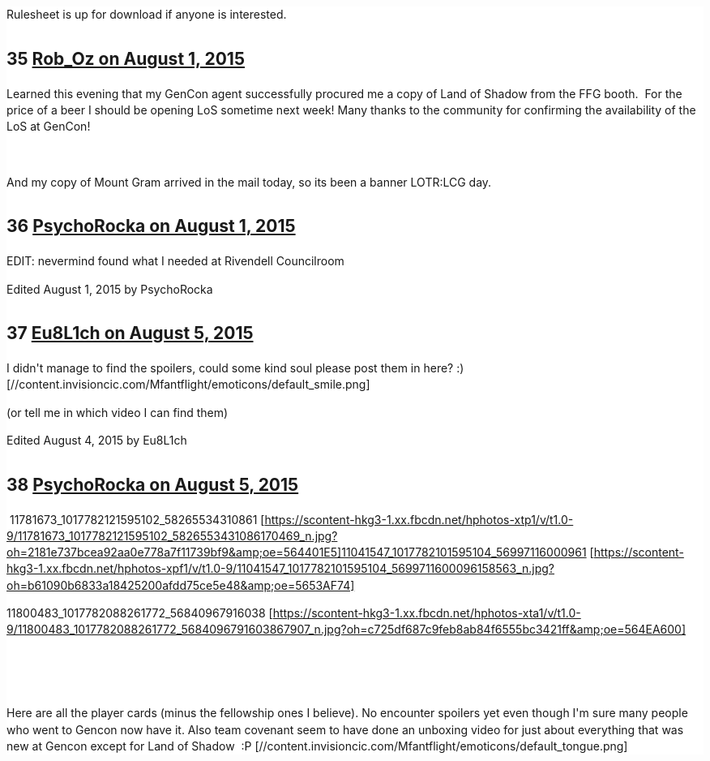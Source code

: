 Rulesheet is up for download if anyone is interested.

## 35 [Rob_Oz on August 1, 2015](https://community.fantasyflightgames.com/topic/183629-the-land-of-shadow-spoilers-are-up/?do=findComment&comment=1713881)

Learned this evening that my GenCon agent successfully procured me a copy of Land of Shadow from the FFG booth.  For the price of a beer I should be opening LoS sometime next week! Many thanks to the community for confirming the availability of the LoS at GenCon!

 

And my copy of Mount Gram arrived in the mail today, so its been a banner LOTR:LCG day.

## 36 [PsychoRocka on August 1, 2015](https://community.fantasyflightgames.com/topic/183629-the-land-of-shadow-spoilers-are-up/?do=findComment&comment=1714345)

EDIT: nevermind found what I needed at Rivendell Councilroom

Edited August 1, 2015 by PsychoRocka

## 37 [Eu8L1ch on August 5, 2015](https://community.fantasyflightgames.com/topic/183629-the-land-of-shadow-spoilers-are-up/?do=findComment&comment=1720454)

I didn't manage to find the spoilers, could some kind soul please post them in here? :) [//content.invisioncic.com/Mfantflight/emoticons/default_smile.png]

(or tell me in which video I can find them)

Edited August 4, 2015 by Eu8L1ch

## 38 [PsychoRocka on August 5, 2015](https://community.fantasyflightgames.com/topic/183629-the-land-of-shadow-spoilers-are-up/?do=findComment&comment=1720479)

 11781673_1017782121595102_58265534310861 [https://scontent-hkg3-1.xx.fbcdn.net/hphotos-xtp1/v/t1.0-9/11781673_1017782121595102_5826553431086170469_n.jpg?oh=2181e737bcea92aa0e778a7f11739bf9&amp;oe=564401E5]11041547_1017782101595104_56997116000961 [https://scontent-hkg3-1.xx.fbcdn.net/hphotos-xpf1/v/t1.0-9/11041547_1017782101595104_5699711600096158563_n.jpg?oh=b61090b6833a18425200afdd75ce5e48&amp;oe=5653AF74]

11800483_1017782088261772_56840967916038 [https://scontent-hkg3-1.xx.fbcdn.net/hphotos-xta1/v/t1.0-9/11800483_1017782088261772_5684096791603867907_n.jpg?oh=c725df687c9feb8ab84f6555bc3421ff&amp;oe=564EA600]

 

 

Here are all the player cards (minus the fellowship ones I believe). No encounter spoilers yet even though I'm sure many people who went to Gencon now have it. Also team covenant seem to have done an unboxing video for just about everything that was new at Gencon except for Land of Shadow  :P [//content.invisioncic.com/Mfantflight/emoticons/default_tongue.png]
